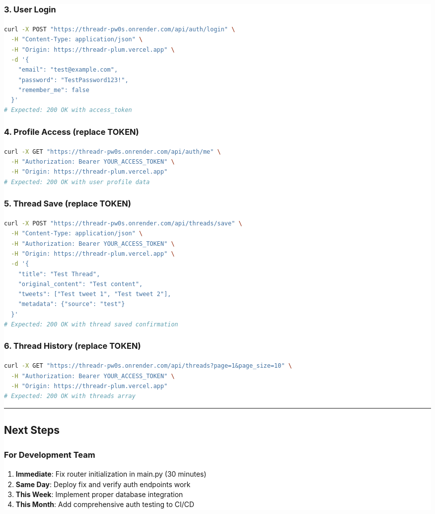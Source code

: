 ### 3. User Login
```bash
curl -X POST "https://threadr-pw0s.onrender.com/api/auth/login" \
  -H "Content-Type: application/json" \
  -H "Origin: https://threadr-plum.vercel.app" \
  -d '{
    "email": "test@example.com",
    "password": "TestPassword123!",
    "remember_me": false
  }'
# Expected: 200 OK with access_token
```

### 4. Profile Access (replace TOKEN)
```bash
curl -X GET "https://threadr-pw0s.onrender.com/api/auth/me" \
  -H "Authorization: Bearer YOUR_ACCESS_TOKEN" \
  -H "Origin: https://threadr-plum.vercel.app"
# Expected: 200 OK with user profile data
```

### 5. Thread Save (replace TOKEN)
```bash
curl -X POST "https://threadr-pw0s.onrender.com/api/threads/save" \
  -H "Content-Type: application/json" \
  -H "Authorization: Bearer YOUR_ACCESS_TOKEN" \
  -H "Origin: https://threadr-plum.vercel.app" \
  -d '{
    "title": "Test Thread",
    "original_content": "Test content",
    "tweets": ["Test tweet 1", "Test tweet 2"],
    "metadata": {"source": "test"}
  }'
# Expected: 200 OK with thread saved confirmation
```

### 6. Thread History (replace TOKEN)
```bash
curl -X GET "https://threadr-pw0s.onrender.com/api/threads?page=1&page_size=10" \
  -H "Authorization: Bearer YOUR_ACCESS_TOKEN" \
  -H "Origin: https://threadr-plum.vercel.app"
# Expected: 200 OK with threads array
```

---

## Next Steps

### For Development Team

1. **Immediate**: Fix router initialization in main.py (30 minutes)
2. **Same Day**: Deploy fix and verify auth endpoints work
3. **This Week**: Implement proper database integration
4. **This Month**: Add comprehensive auth testing to CI/CD

